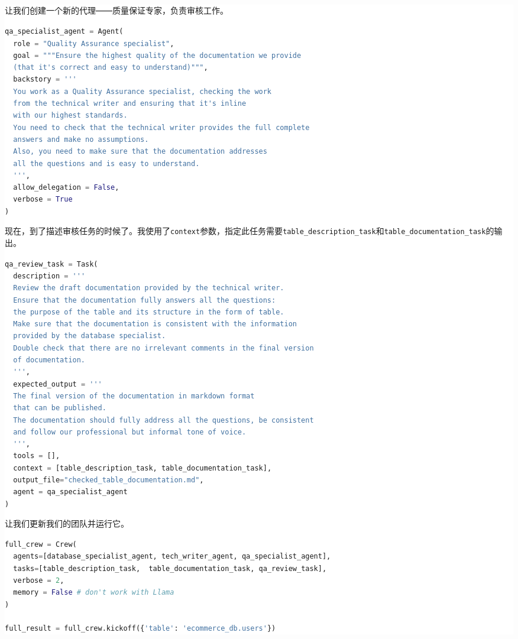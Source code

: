 让我们创建一个新的代理——质量保证专家，负责审核工作。

```py
qa_specialist_agent = Agent(
  role = "Quality Assurance specialist",
  goal = """Ensure the highest quality of the documentation we provide 
  (that it's correct and easy to understand)""",
  backstory = '''
  You work as a Quality Assurance specialist, checking the work 
  from the technical writer and ensuring that it's inline 
  with our highest standards.
  You need to check that the technical writer provides the full complete 
  answers and make no assumptions. 
  Also, you need to make sure that the documentation addresses 
  all the questions and is easy to understand.
  ''',
  allow_delegation = False,
  verbose = True
)
```

现在，到了描述审核任务的时候了。我使用了`context`参数，指定此任务需要`table_description_task`和`table_documentation_task`的输出。

```py
qa_review_task = Task(
  description = '''
  Review the draft documentation provided by the technical writer.
  Ensure that the documentation fully answers all the questions: 
  the purpose of the table and its structure in the form of table. 
  Make sure that the documentation is consistent with the information 
  provided by the database specialist. 
  Double check that there are no irrelevant comments in the final version 
  of documentation.
  ''',
  expected_output = '''
  The final version of the documentation in markdown format 
  that can be published. 
  The documentation should fully address all the questions, be consistent 
  and follow our professional but informal tone of voice.
  ''',
  tools = [],
  context = [table_description_task, table_documentation_task],
  output_file="checked_table_documentation.md",
  agent = qa_specialist_agent
)
```

让我们更新我们的团队并运行它。

```py
full_crew = Crew(
  agents=[database_specialist_agent, tech_writer_agent, qa_specialist_agent],
  tasks=[table_description_task,  table_documentation_task, qa_review_task],
  verbose = 2,
  memory = False # don't work with Llama
)

full_result = full_crew.kickoff({'table': 'ecommerce_db.users'})
```
